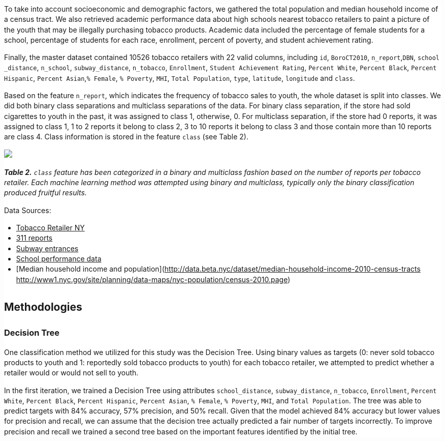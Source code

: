 To take into account socioeconomic and demographic factors, we gathered the total population and median household income of a census tract. We also retrieved academic performance data about high schools nearest tobacco retailers to paint a picture of the youth that may be illegally purchasing tobacco products. Academic data included the percentage of female students for a school, percentage of students for each race, enrollment, percent of poverty, and student achievement rating.

Finally, the master dataset contained 10526 tobacco retailers with 22 valid columns, including `id`, `BoroCT2010`, `n_report`,`DBN`, `school_distance`, `n_school`, `subway_distance`, `n_tobacco`, `Enrollment`, `Student Achievement Rating`, `Percent White`, `Percent Black`, `Percent Hispanic`, `Percent Asian`,`% Female`, `% Poverty`, `MHI`, `Total Population`, `type`, `latitude`, `longitude` and `class`.

Based on the feature `n_report`, which indicates the frequency of tobacco sales to youth, the whole dataset is split into classes. We did both binary class separations and multiclass separations of the data. For binary class separation, if the store had sold cigarettes to youth in the past, it was assigned to class 1, otherwise, 0. For multiclass separation, if the store had 0 reports, it was assigned to class 1, 1 to 2 reports it belong to class 2,  3 to 10 reports  it belong to class 3 and those contain more than 10 reports are class 4. Class information is stored in the feature `class` (see Table 2).

<img src="{{ site.url }}/images/table-2.JPG">

<cite>**Table 2.**  `class` feature has been categorized in a binary and multiclass fashion based on the number of reports per tobacco retailer. Each machine learning method was attempted using binary and multiclass, typically only the binary classification produced fruitful results.</cite>

Data Sources:
- [Tobacco Retailer NY](https://health.data.ny.gov/Health/Active-Retail-Tobacco-Vendors/9ma3-vsuk/data)
- [311 reports](https://nycopendata.socrata.com/Social-Services/311-Service-Requests-from-2010-to-Present/erm2-nwe9)
- [Subway entrances](https://www.baruch.cuny.edu/confluence/display/geoportal/NYC+Mass+Transit+Spatial+Layers)
- [School performance data](http://schools.nyc.gov/Accountability/data/GraduationDropoutReports/default.html)
- [Median household income and population](http://data.beta.nyc/dataset/median-household-income-2010-census-tracts
http://www1.nyc.gov/site/planning/data-maps/nyc-population/census-2010.page)

## Methodologies
### Decision Tree

One classification method we utilized for this study was the Decision Tree. Using binary values as targets (0: never sold tobacco products to youth and 1: reportedly sold tobacco products to youth) for each tobacco retailer, we attempted to predict whether a retailer would or would not sell to youth.

In the first iteration, we trained a Decision Tree using attributes `school_distance`, `subway_distance`, `n_tobacco`, `Enrollment`, `Percent White`, `Percent Black`, `Percent Hispanic`, `Percent Asian`, `% Female`, `% Poverty`, `MHI`, and `Total Population`. The tree was able to predict targets with 84% accuracy, 57% precision, and 50% recall. Given that the model achieved 84% accuracy but lower values for precision and recall, we can assume that the decision tree actually predicted a fair number of targets incorrectly. To improve precision and recall we trained a second tree based on the important features identified by the initial tree.
